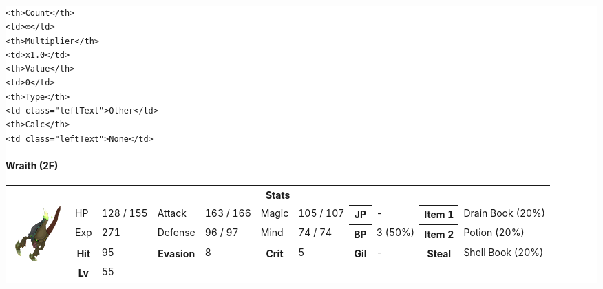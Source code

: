     <th>Count</th>
    <td>∞</td>
    <th>Multiplier</th>
    <td>x1.0</td>
    <th>Value</th>
    <td>0</td>
    <th>Type</th>
    <td class="leftText">Other</td>
    <th>Calc</th>
    <td class="leftText">None</td>
  </tr>
</table>

#### Wraith (2F)

<table class="buddyOverview">
  <tr class="noPad">
    <th colspan="13" class="highlightGreen">Stats</th>
  </tr>
  <tr>
    <td rowspan="4"><img src="../images/chars/wraith.png"/></td>
    <td class="hp">HP</td>
    <td>128 <span class="hard">/ 155</span></td>
    <td class="atk">Attack</td>
    <td>163 <span class="hard">/ 166</span></td>
    <td class="mag">Magic</td>
    <td>105 <span class="hard">/ 107</span></td>
    <th>JP</th>
    <td>-</td>
    <th>Item 1</th>
    <td colspan="3">Drain Book (20%)</td>
  </tr>
  <tr>
    <td class="sp">Exp</td>
    <td>271</td>
    <td class="def">Defense</td>
    <td>96 <span class="hard">/ 97</span></td>
    <td class="mnd">Mind</td>
    <td>74 <span class="hard">/ 74</span></td>
    <th>BP</th>
    <td>3 (50%)</td>
    <th>Item 2</th>
    <td colspan="3">Potion (20%)</td>
  </tr>
  <tr>
    <th>Hit</th>
    <td>95</td>
    <th>Evasion</th>
    <td>8</td>
    <th>Crit</th>
    <td>5</td>
    <th>Gil</th>
    <td>-</td>
    <th>Steal</th>
    <td colspan="3">Shell Book (20%)</td>
  </tr>
  <tr>
    <th>Lv</th>
    <td>55</td>